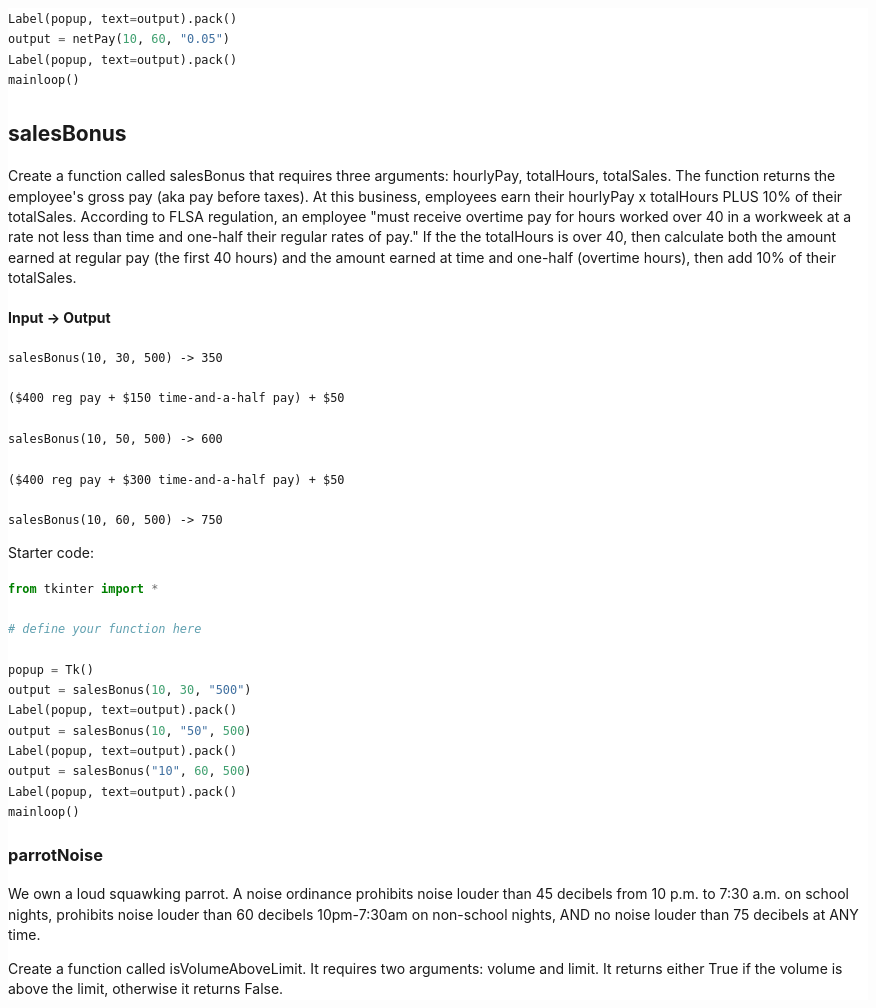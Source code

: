 ```python
Label(popup, text=output).pack()
output = netPay(10, 60, "0.05")
Label(popup, text=output).pack()
mainloop()
```

## salesBonus
Create a function called salesBonus that requires three arguments: hourlyPay, totalHours, totalSales.
The function returns the employee's gross pay (aka pay before taxes). At this business, employees earn their hourlyPay x totalHours PLUS 10% of their totalSales. According to FLSA regulation, an employee "must receive overtime pay for hours worked over 40 in a workweek at a rate not less than time and one-half their regular rates of pay." If the the totalHours is over 40, then calculate both the amount earned at regular pay (the first 40 hours) and the amount earned at time and one-half (overtime hours), then add 10% of their totalSales.

#### Input -> Output
```
salesBonus(10, 30, 500) -> 350

($400 reg pay + $150 time-and-a-half pay) + $50

salesBonus(10, 50, 500) -> 600

($400 reg pay + $300 time-and-a-half pay) + $50

salesBonus(10, 60, 500) -> 750
```
Starter code:
```python
from tkinter import *

# define your function here

popup = Tk()
output = salesBonus(10, 30, "500")
Label(popup, text=output).pack()
output = salesBonus(10, "50", 500)
Label(popup, text=output).pack()
output = salesBonus("10", 60, 500)
Label(popup, text=output).pack()
mainloop()
```

### parrotNoise

We own a loud squawking parrot. A noise ordinance prohibits noise louder than 45 decibels from 10 p.m. to 7:30 a.m. on school nights, prohibits noise louder than 60 decibels 10pm-7:30am on non-school nights, AND no noise louder than 75 decibels at ANY time.

Create a function called isVolumeAboveLimit. It requires two arguments: volume and limit. It returns either True if the volume is above the limit, otherwise it returns False.
